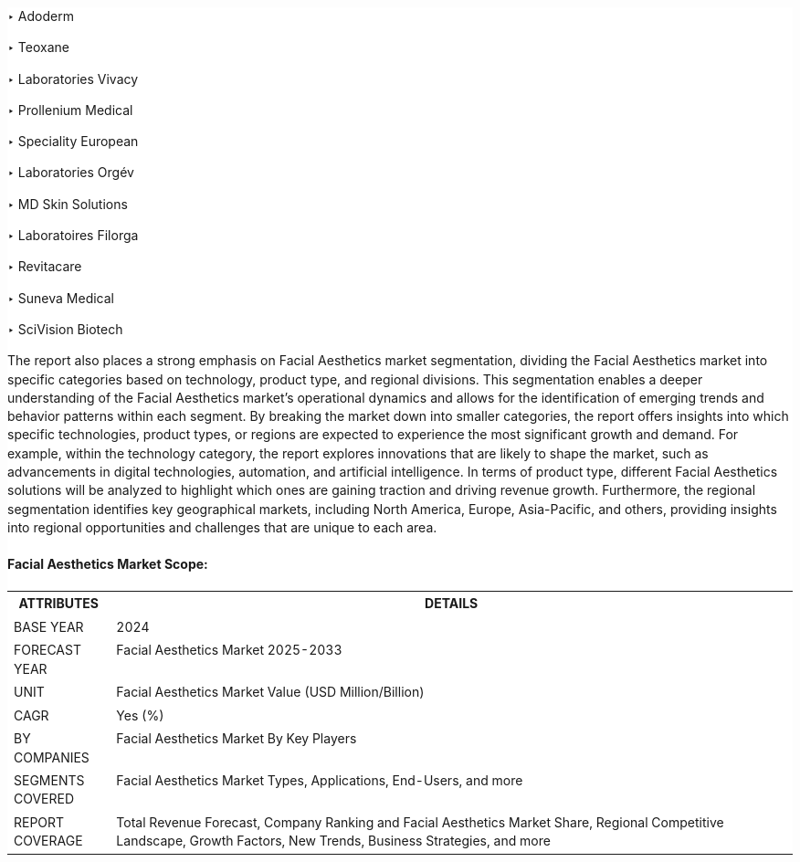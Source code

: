 ‣ Adoderm

‣ Teoxane

‣ Laboratories Vivacy

‣ Prollenium Medical

‣ Speciality European

‣ Laboratories Orgév

‣ MD Skin Solutions

‣ Laboratoires Filorga

‣ Revitacare

‣ Suneva Medical

‣ SciVision Biotech

The report also places a strong emphasis on Facial Aesthetics market segmentation, dividing the Facial Aesthetics market into specific categories based on technology, product type, and regional divisions. This segmentation enables a deeper understanding of the Facial Aesthetics market’s operational dynamics and allows for the identification of emerging trends and behavior patterns within each segment. By breaking the market down into smaller categories, the report offers insights into which specific technologies, product types, or regions are expected to experience the most significant growth and demand. For example, within the technology category, the report explores innovations that are likely to shape the market, such as advancements in digital technologies, automation, and artificial intelligence. In terms of product type, different Facial Aesthetics solutions will be analyzed to highlight which ones are gaining traction and driving revenue growth. Furthermore, the regional segmentation identifies key geographical markets, including North America, Europe, Asia-Pacific, and others, providing insights into regional opportunities and challenges that are unique to each area.

<h4>Facial Aesthetics Market Scope:</h4>
<table>
<tr>
<th>ATTRIBUTES</th>
<th>DETAILS</th>
</tr>
<tr>
<td>BASE YEAR</td>
<td>2024</td>
</tr>
<tr>
<td>FORECAST YEAR</td>
<td>Facial Aesthetics Market 2025-2033</td>
</tr>
<tr>
<td>UNIT</td>
<td>Facial Aesthetics Market Value (USD Million/Billion)</td>
<tr>
<td>CAGR</td>
<td>Yes (%)</td>
</tr>
</tr>
<tr>
<td>BY COMPANIES</td>
<td>Facial Aesthetics Market By Key Players</td>
</tr>
<tr>
<td>SEGMENTS COVERED</td>
<td>Facial Aesthetics Market Types, Applications, End-Users, and more</td>
</tr>
<tr>
<td>REPORT COVERAGE</td>
<td>Total Revenue Forecast, Company Ranking and Facial Aesthetics Market Share, Regional Competitive Landscape, Growth Factors, New Trends, Business Strategies, and more</td>
